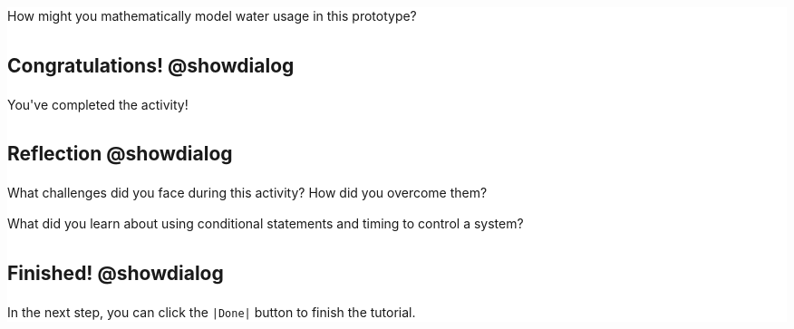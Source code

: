 How might you mathematically model water usage in this prototype?

## Congratulations! @showdialog

You've completed the activity!

## Reflection @showdialog

What challenges did you face during this activity? How did you overcome them?

What did you learn about using conditional statements and timing to control a system?

## Finished! @showdialog

In the next step, you can click the `|Done|` button to finish the tutorial.
